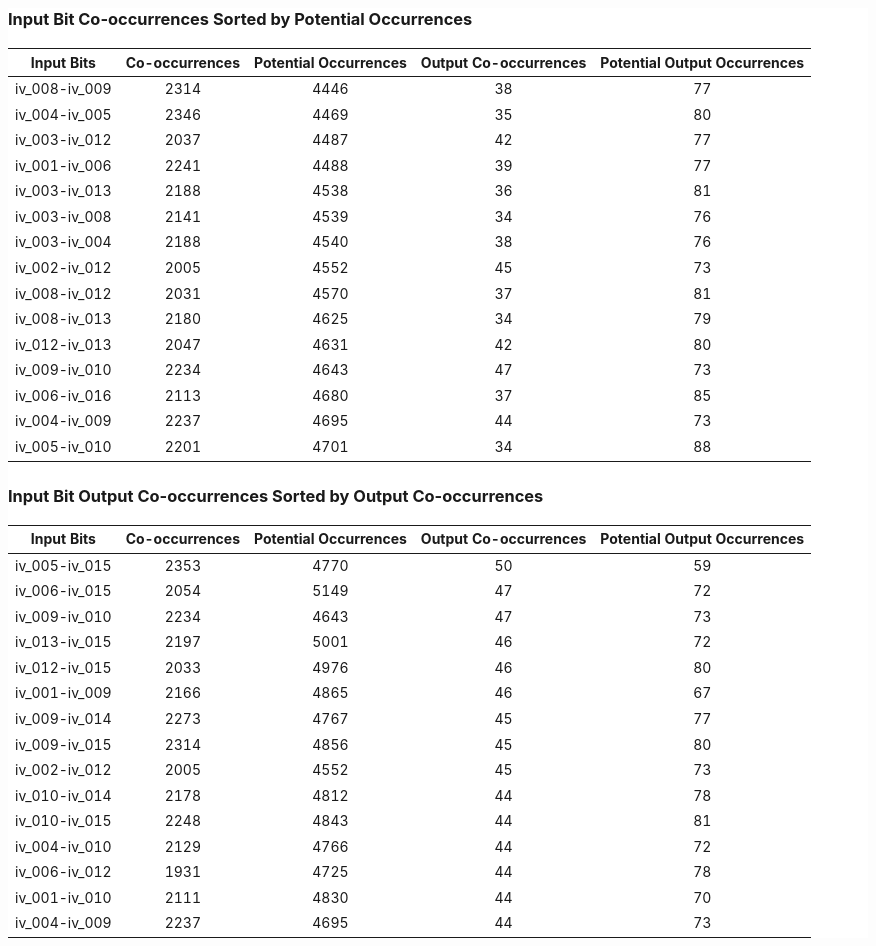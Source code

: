 ### Input Bit Co-occurrences Sorted by Potential Occurrences

| Input Bits | Co-occurrences | Potential Occurrences | Output Co-occurrences | Potential Output Occurrences |
|:----------:|:--------------:|:---------------------:|:---------------------:|:----------------------------:|
| iv_008-iv_009 | 2314 | 4446 | 38 | 77 |
| iv_004-iv_005 | 2346 | 4469 | 35 | 80 |
| iv_003-iv_012 | 2037 | 4487 | 42 | 77 |
| iv_001-iv_006 | 2241 | 4488 | 39 | 77 |
| iv_003-iv_013 | 2188 | 4538 | 36 | 81 |
| iv_003-iv_008 | 2141 | 4539 | 34 | 76 |
| iv_003-iv_004 | 2188 | 4540 | 38 | 76 |
| iv_002-iv_012 | 2005 | 4552 | 45 | 73 |
| iv_008-iv_012 | 2031 | 4570 | 37 | 81 |
| iv_008-iv_013 | 2180 | 4625 | 34 | 79 |
| iv_012-iv_013 | 2047 | 4631 | 42 | 80 |
| iv_009-iv_010 | 2234 | 4643 | 47 | 73 |
| iv_006-iv_016 | 2113 | 4680 | 37 | 85 |
| iv_004-iv_009 | 2237 | 4695 | 44 | 73 |
| iv_005-iv_010 | 2201 | 4701 | 34 | 88 |

### Input Bit Output Co-occurrences Sorted by Output Co-occurrences

| Input Bits | Co-occurrences | Potential Occurrences | Output Co-occurrences | Potential Output Occurrences |
|:----------:|:--------------:|:---------------------:|:---------------------:|:----------------------------:|
| iv_005-iv_015 | 2353 | 4770 | 50 | 59 |
| iv_006-iv_015 | 2054 | 5149 | 47 | 72 |
| iv_009-iv_010 | 2234 | 4643 | 47 | 73 |
| iv_013-iv_015 | 2197 | 5001 | 46 | 72 |
| iv_012-iv_015 | 2033 | 4976 | 46 | 80 |
| iv_001-iv_009 | 2166 | 4865 | 46 | 67 |
| iv_009-iv_014 | 2273 | 4767 | 45 | 77 |
| iv_009-iv_015 | 2314 | 4856 | 45 | 80 |
| iv_002-iv_012 | 2005 | 4552 | 45 | 73 |
| iv_010-iv_014 | 2178 | 4812 | 44 | 78 |
| iv_010-iv_015 | 2248 | 4843 | 44 | 81 |
| iv_004-iv_010 | 2129 | 4766 | 44 | 72 |
| iv_006-iv_012 | 1931 | 4725 | 44 | 78 |
| iv_001-iv_010 | 2111 | 4830 | 44 | 70 |
| iv_004-iv_009 | 2237 | 4695 | 44 | 73 |
